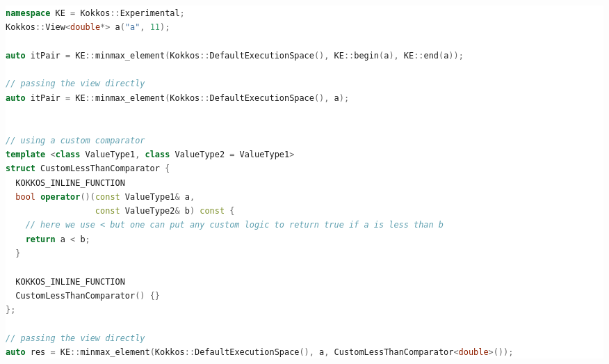 ```c++
namespace KE = Kokkos::Experimental;
Kokkos::View<double*> a("a", 11);

auto itPair = KE::minmax_element(Kokkos::DefaultExecutionSpace(), KE::begin(a), KE::end(a));

// passing the view directly
auto itPair = KE::minmax_element(Kokkos::DefaultExecutionSpace(), a);


// using a custom comparator
template <class ValueType1, class ValueType2 = ValueType1>
struct CustomLessThanComparator {
  KOKKOS_INLINE_FUNCTION
  bool operator()(const ValueType1& a,
                  const ValueType2& b) const {
    // here we use < but one can put any custom logic to return true if a is less than b
    return a < b;
  }

  KOKKOS_INLINE_FUNCTION
  CustomLessThanComparator() {}
};

// passing the view directly
auto res = KE::minmax_element(Kokkos::DefaultExecutionSpace(), a, CustomLessThanComparator<double>());
```
